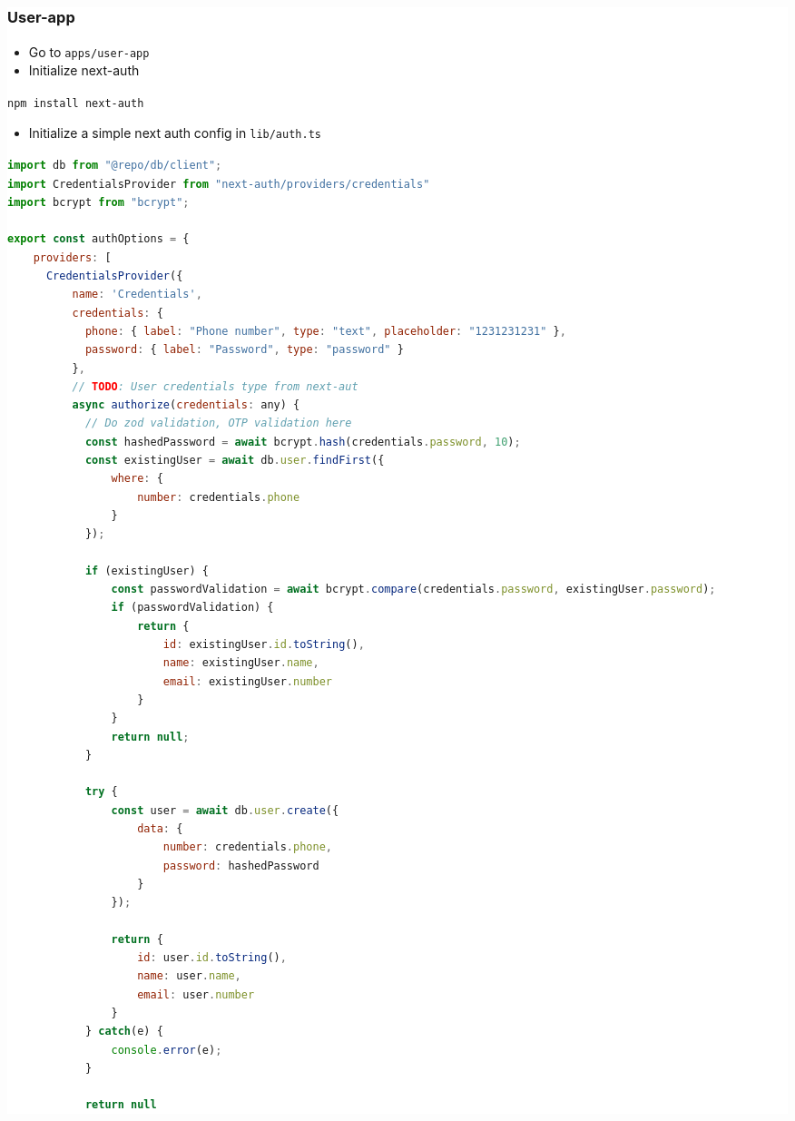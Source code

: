 ### **User-app**

- Go to `apps/user-app`
- Initialize next-auth

```bash
npm install next-auth
```

- Initialize a simple next auth config in `lib/auth.ts`

```jsx
import db from "@repo/db/client";
import CredentialsProvider from "next-auth/providers/credentials"
import bcrypt from "bcrypt";

export const authOptions = {
    providers: [
      CredentialsProvider({
          name: 'Credentials',
          credentials: {
            phone: { label: "Phone number", type: "text", placeholder: "1231231231" },
            password: { label: "Password", type: "password" }
          },
          // TODO: User credentials type from next-aut
          async authorize(credentials: any) {
            // Do zod validation, OTP validation here
            const hashedPassword = await bcrypt.hash(credentials.password, 10);
            const existingUser = await db.user.findFirst({
                where: {
                    number: credentials.phone
                }
            });

            if (existingUser) {
                const passwordValidation = await bcrypt.compare(credentials.password, existingUser.password);
                if (passwordValidation) {
                    return {
                        id: existingUser.id.toString(),
                        name: existingUser.name,
                        email: existingUser.number
                    }
                }
                return null;
            }

            try {
                const user = await db.user.create({
                    data: {
                        number: credentials.phone,
                        password: hashedPassword
                    }
                });

                return {
                    id: user.id.toString(),
                    name: user.name,
                    email: user.number
                }
            } catch(e) {
                console.error(e);
            }

            return null
```